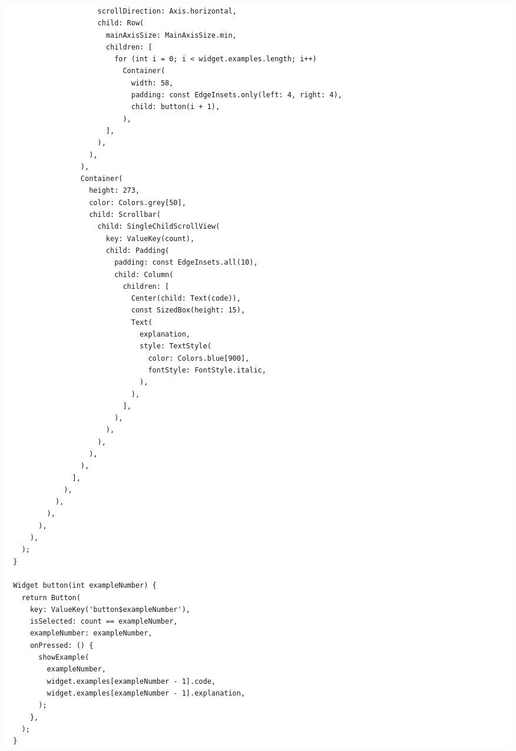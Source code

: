 ```
                      scrollDirection: Axis.horizontal,
                      child: Row(
                        mainAxisSize: MainAxisSize.min,
                        children: [
                          for (int i = 0; i < widget.examples.length; i++)
                            Container(
                              width: 58,
                              padding: const EdgeInsets.only(left: 4, right: 4),
                              child: button(i + 1),
                            ),
                        ],
                      ),
                    ),
                  ),
                  Container(
                    height: 273,
                    color: Colors.grey[50],
                    child: Scrollbar(
                      child: SingleChildScrollView(
                        key: ValueKey(count),
                        child: Padding(
                          padding: const EdgeInsets.all(10),
                          child: Column(
                            children: [
                              Center(child: Text(code)),
                              const SizedBox(height: 15),
                              Text(
                                explanation,
                                style: TextStyle(
                                  color: Colors.blue[900],
                                  fontStyle: FontStyle.italic,
                                ),
                              ),
                            ],
                          ),
                        ),
                      ),
                    ),
                  ),
                ],
              ),
            ),
          ),
        ),
      ),
    );
  }

  Widget button(int exampleNumber) {
    return Button(
      key: ValueKey('button$exampleNumber'),
      isSelected: count == exampleNumber,
      exampleNumber: exampleNumber,
      onPressed: () {
        showExample(
          exampleNumber,
          widget.examples[exampleNumber - 1].code,
          widget.examples[exampleNumber - 1].explanation,
        );
      },
    );
  }

```